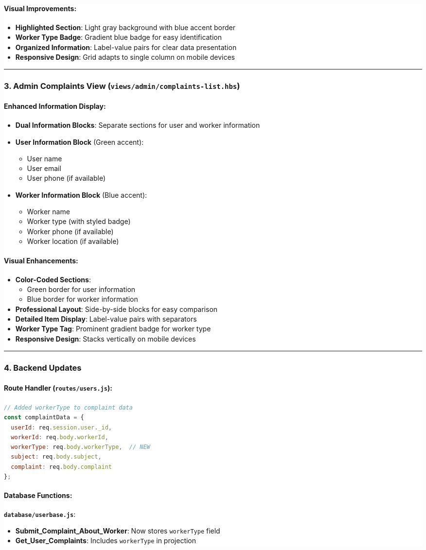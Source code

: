 #### Visual Improvements:
- **Highlighted Section**: Light gray background with blue accent border
- **Worker Type Badge**: Gradient blue badge for easy identification
- **Organized Information**: Label-value pairs for clear data presentation
- **Responsive Design**: Grid adapts to single column on mobile devices

---

### 3. **Admin Complaints View** (`views/admin/complaints-list.hbs`)

#### Enhanced Information Display:
- **Dual Information Blocks**: Separate sections for user and worker information
- **User Information Block** (Green accent):
  - User name
  - User email
  - User phone (if available)
  
- **Worker Information Block** (Blue accent):
  - Worker name
  - Worker type (with styled badge)
  - Worker phone (if available)
  - Worker location (if available)

#### Visual Enhancements:
- **Color-Coded Sections**: 
  - Green border for user information
  - Blue border for worker information
- **Professional Layout**: Side-by-side blocks for easy comparison
- **Detailed Item Display**: Label-value pairs with separators
- **Worker Type Tag**: Prominent gradient badge for worker type
- **Responsive Design**: Stacks vertically on mobile devices

---

### 4. **Backend Updates**

#### Route Handler (`routes/users.js`):
```javascript
// Added workerType to complaint data
const complaintData = {
  userId: req.session.user._id,
  workerId: req.body.workerId,
  workerType: req.body.workerType,  // NEW
  subject: req.body.subject,
  complaint: req.body.complaint
};
```

#### Database Functions:

**`database/userbase.js`**:
- **Submit_Complaint_About_Worker**: Now stores `workerType` field
- **Get_User_Complaints**: Includes `workerType` in projection
